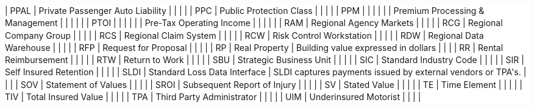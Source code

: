 | PPAL                            | Private Passenger Auto Liability                                |                                                                                                 |                    |   |
| PPC                             | Public Protection Class                                         |                                                                                                 |                    |   |
| PPM                             |                                                                 |                                                                                                 |                    |   |
| Premium Processing & Management |                                                                 |                                                                                                 |                    |   |
| PTOI                            |                                                                 |                                                                                                 |                    |   |
| Pre-Tax Operating Income        |                                                                 |                                                                                                 |                    |   |
| RAM                             | Regional Agency Markets                                         |                                                                                                 |                    |   |
| RCG                             | Regional Company Group                                          |                                                                                                 |                    |   |
| RCS                             | Regional Claim System                                           |                                                                                                 |                    |   |
| RCW                             | Risk Control Workstation                                        |                                                                                                 |                    |   |
| RDW                             | Regional Data Warehouse                                         |                                                                                                 |                    |   |
| RFP                             | Request for Proposal                                            |                                                                                                 |                    |   |
| RP                              | Real Property                                                   | Building value expressed in dollars                                                             |                    |   |
| RR                              | Rental Reimbursement                                            |                                                                                                 |                    |   |
| RTW                             | Return to Work                                                  |                                                                                                 |                    |   |
| SBU                             | Strategic Business Unit                                         |                                                                                                 |                    |   |
| SIC                             | Standard Industry Code                                          |                                                                                                 |                    |   |
| SIR                             | Self Insured Retention                                          |                                                                                                 |                    |   |
| SLDI                            | Standard Loss Data Interface                                    | SLDI captures payments issued by external vendors or TPA's.                                     |                    |   |
| SOV                             | Statement of Values                                             |                                                                                                 |                    |   |
| SROI                            | Subsequent Report of Injury                                     |                                                                                                 |                    |   |
| SV                              | Stated Value                                                    |                                                                                                 |                    |   |
| TE                              | Time Element                                                    |                                                                                                 |                    |   |
| TIV                             | Total Insured Value                                             |                                                                                                 |                    |   |
| TPA                             | Third Party Administrator                                       |                                                                                                 |                    |   |
| UIM                             | Underinsured Motorist                                           |                                                                                                 |                    |   |